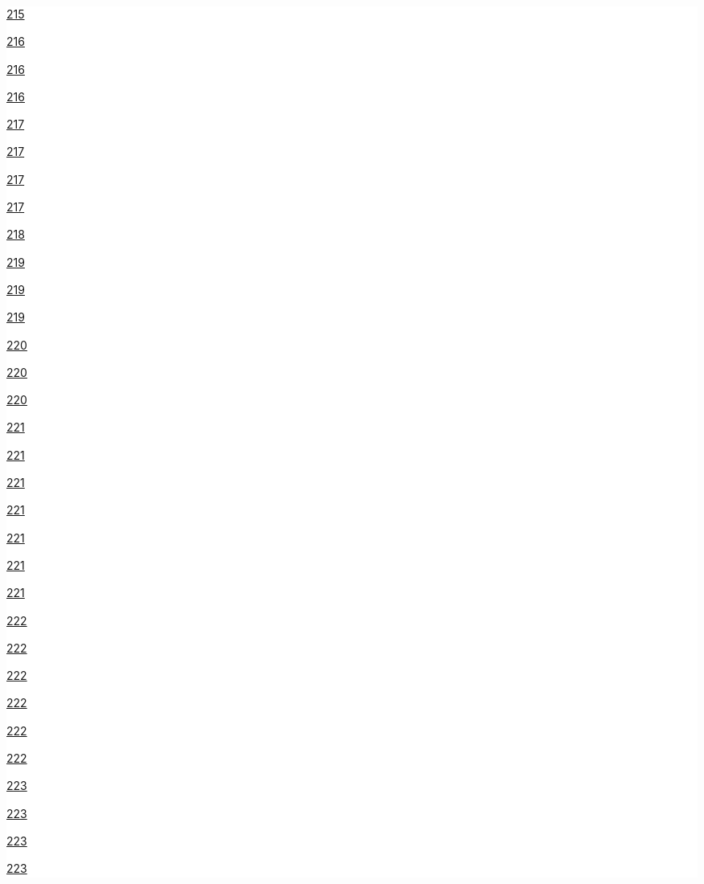 [215](#e.6.3.5-pcrf-selection-by-bpcf)

[216](#e.6.3.6-pcrf-selection-by-af-and-tdf-in-unsolicited-application-reporting-mode-for-nswo-traffic)

[216](#e.6.3.7-pcrf-selection-in-a-roaming-scenario)

[216](#e.6.3.8-pcrf-selection-for-the-hnb-cs-service)

[217](#e.6.4-dra-flows)

[217](#e.6.4.1-general)

[217](#e.6.4.2-proxy-dra)

[217](#e.6.4.2.1-s9-session-establishment-trigger)

[218](#e.6.4.2.2-s9-session-termination-notification)

[219](#e.6.4.3-redirect-dra)

[219](#e.6.4.3.1-s9-session-establishment-trigger)

[219](#e.6.4.3.2-s9-session-termination-notification)

[220](#e.7-bpcf-addressing)

[220](#e.7.1-general)

[220](#e.8-session-linking-function)

[221](#annex-f-normative-access-specific-aspects-fixed-broadband-access-network-convergence)

[221](#f.1-general)

[221](#f.2-definitions-and-abbreviations)

[221](#f.2.1-definitions)

[221](#f.2.2-abbreviations)

[221](#f.3-binding-mechanisms)

[221](#f.3.1-nswo-traffic)

[222](#f.3.2-traffic-from-fixed-devices)

[222](#f.4-pcc-procedures)

[222](#f.4.1-introduction)

[222](#f.4.2-ip-can-session-establishment)

[222](#f.4.3-ip-can-session-termination)

[222](#f.4.3.1-ue-initiated)

[223](#f.4.3.2-pcef-initiated)

[223](#f.4.3.3-pcrf-initiated)

[223](#f.4.4-ip-can-session-modification)

[223](#f.4.4.1-pcrf-initiated-ip-can-session-modification)
